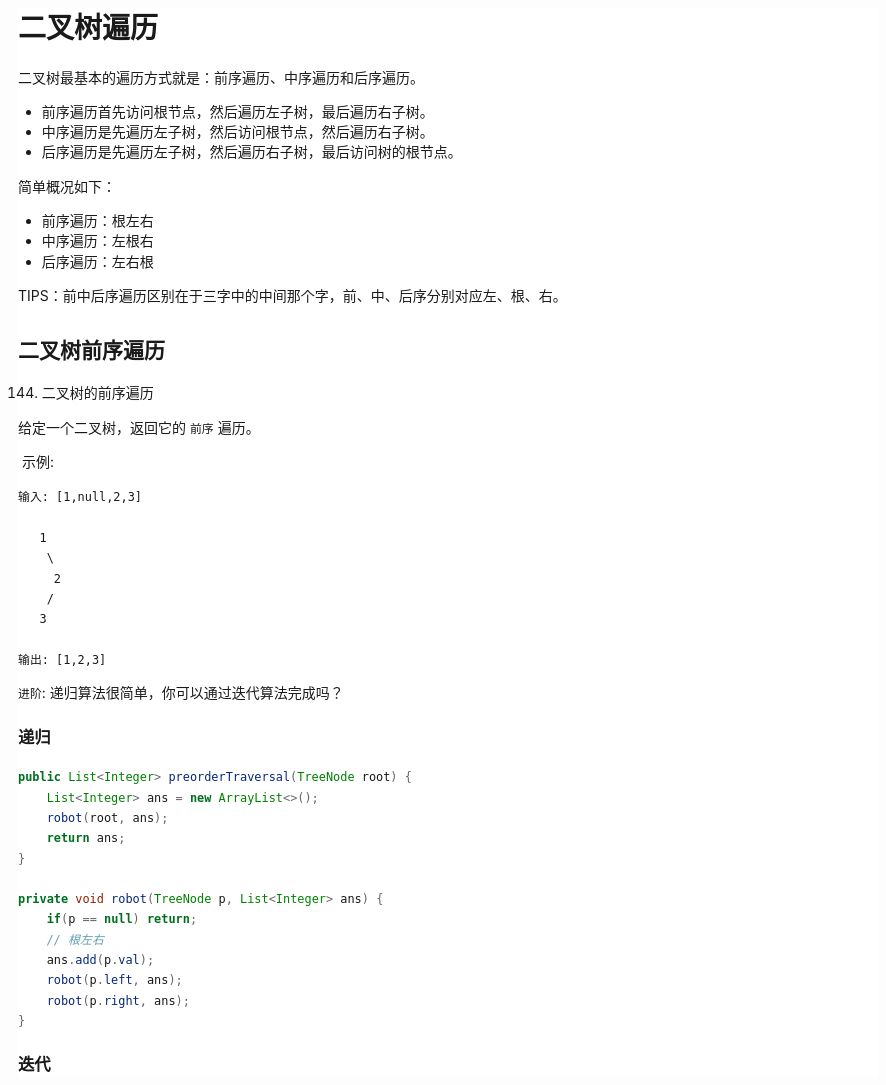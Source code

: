 
# 二叉树遍历

二叉树最基本的遍历方式就是：前序遍历、中序遍历和后序遍历。

* 前序遍历首先访问根节点，然后遍历左子树，最后遍历右子树。
* 中序遍历是先遍历左子树，然后访问根节点，然后遍历右子树。
* 后序遍历是先遍历左子树，然后遍历右子树，最后访问树的根节点。

简单概况如下：

* 前序遍历：根左右
* 中序遍历：左根右
* 后序遍历：左右根

TIPS：前中后序遍历区别在于三字中的中间那个字，前、中、后序分别对应左、根、右。

## 二叉树前序遍历

144. 二叉树的前序遍历

给定一个二叉树，返回它的 `前序` 遍历。

 示例:

    输入: [1,null,2,3]  

       1
        \
         2
        /
       3 

    输出: [1,2,3]
`进阶`: 递归算法很简单，你可以通过迭代算法完成吗？


### 递归

```java
public List<Integer> preorderTraversal(TreeNode root) {
    List<Integer> ans = new ArrayList<>();
    robot(root, ans);
    return ans;
}

private void robot(TreeNode p, List<Integer> ans) {
    if(p == null) return;
    // 根左右
    ans.add(p.val);
    robot(p.left, ans);
    robot(p.right, ans);
}
```

### 迭代
